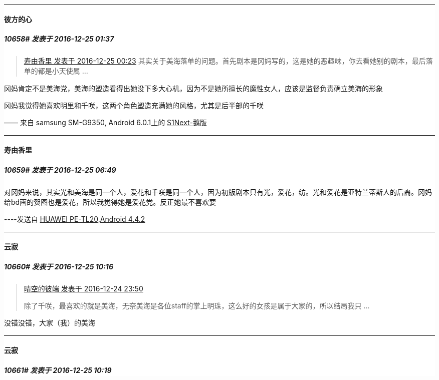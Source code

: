 
-----

####  彼方的心  
##### 10658#       发表于 2016-12-25 01:37



<blockquote><a href="httphttps://bbs.saraba1st.com/2b/forum.php?mod=redirect&amp;goto=findpost&amp;pid=34591623&amp;ptid=927657" target="_blank">寿由香里 发表于 2016-12-25 00:23</a>
其实关于美海落单的问题。首先剧本是冈妈写的，这是她的恶趣味，你去看她别的剧本，最后落单的都是小天使属 ...</blockquote>
冈妈肯定不是美海党，美海的塑造看得出她没下多大心机，因为不是她所擅长的魔性女人，应该是监督负责确立美海的形象

冈妈我觉得她喜欢明里和千咲，这两个角色塑造充满她的风格，尤其是后半部的千咲

—— 来自 samsung SM-G9350, Android 6.0.1上的 [S1Next-鹅版](http://www.coolapk.com/apk/me.ykrank.s1next)







-----

####  寿由香里  
##### 10659#       发表于 2016-12-25 06:49




对冈妈来说，其实光和美海是同一个人，爱花和千咲是同一个人，因为初版剧本只有光，爱花，纺。光和爱花是亚特兰蒂斯人的后裔。冈妈给bd画的贺图也是爱花，所以我觉得她是爱花党。反正她最不喜欢要


----发送自 [HUAWEI PE-TL20,Android 4.4.2](http://stage1.5j4m.com/?1.21)







-----

####  云寂  
##### 10660#       发表于 2016-12-25 10:16



<blockquote><a href="httphttps://bbs.saraba1st.com/2b/forum.php?mod=redirect&amp;goto=findpost&amp;pid=34591347&amp;ptid=927657" target="_blank">晴空的彼端 发表于 2016-12-24 23:50</a>

除了千咲，最喜欢的就是美海，无奈美海是各位staff的掌上明珠，这么好的女孩是属于大家的，所以结局我只 ...</blockquote>
没错没错，大家（我）的美海







-----

####  云寂  
##### 10661#       发表于 2016-12-25 10:19
